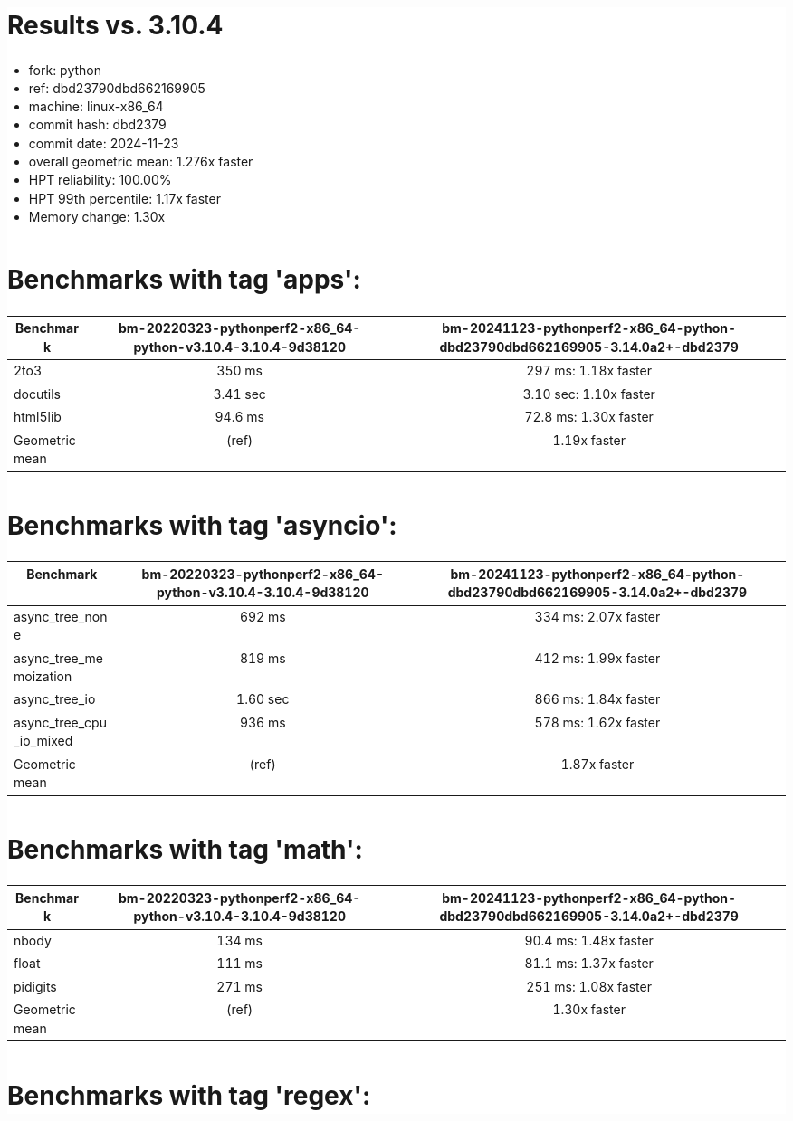 # Results vs. 3.10.4

- fork: python
- ref: dbd23790dbd662169905
- machine: linux-x86_64
- commit hash: dbd2379
- commit date: 2024-11-23
- overall geometric mean: 1.276x faster
- HPT reliability: 100.00%
- HPT 99th percentile: 1.17x faster
- Memory change: 1.30x

Benchmarks with tag 'apps':
===========================

| Benchmark      | bm-20220323-pythonperf2-x86_64-python-v3.10.4-3.10.4-9d38120 | bm-20241123-pythonperf2-x86_64-python-dbd23790dbd662169905-3.14.0a2+-dbd2379 |
|----------------|:------------------------------------------------------------:|:----------------------------------------------------------------------------:|
| 2to3           | 350 ms                                                       | 297 ms: 1.18x faster                                                         |
| docutils       | 3.41 sec                                                     | 3.10 sec: 1.10x faster                                                       |
| html5lib       | 94.6 ms                                                      | 72.8 ms: 1.30x faster                                                        |
| Geometric mean | (ref)                                                        | 1.19x faster                                                                 |

Benchmarks with tag 'asyncio':
==============================

| Benchmark               | bm-20220323-pythonperf2-x86_64-python-v3.10.4-3.10.4-9d38120 | bm-20241123-pythonperf2-x86_64-python-dbd23790dbd662169905-3.14.0a2+-dbd2379 |
|-------------------------|:------------------------------------------------------------:|:----------------------------------------------------------------------------:|
| async_tree_none         | 692 ms                                                       | 334 ms: 2.07x faster                                                         |
| async_tree_memoization  | 819 ms                                                       | 412 ms: 1.99x faster                                                         |
| async_tree_io           | 1.60 sec                                                     | 866 ms: 1.84x faster                                                         |
| async_tree_cpu_io_mixed | 936 ms                                                       | 578 ms: 1.62x faster                                                         |
| Geometric mean          | (ref)                                                        | 1.87x faster                                                                 |

Benchmarks with tag 'math':
===========================

| Benchmark      | bm-20220323-pythonperf2-x86_64-python-v3.10.4-3.10.4-9d38120 | bm-20241123-pythonperf2-x86_64-python-dbd23790dbd662169905-3.14.0a2+-dbd2379 |
|----------------|:------------------------------------------------------------:|:----------------------------------------------------------------------------:|
| nbody          | 134 ms                                                       | 90.4 ms: 1.48x faster                                                        |
| float          | 111 ms                                                       | 81.1 ms: 1.37x faster                                                        |
| pidigits       | 271 ms                                                       | 251 ms: 1.08x faster                                                         |
| Geometric mean | (ref)                                                        | 1.30x faster                                                                 |

Benchmarks with tag 'regex':
============================
